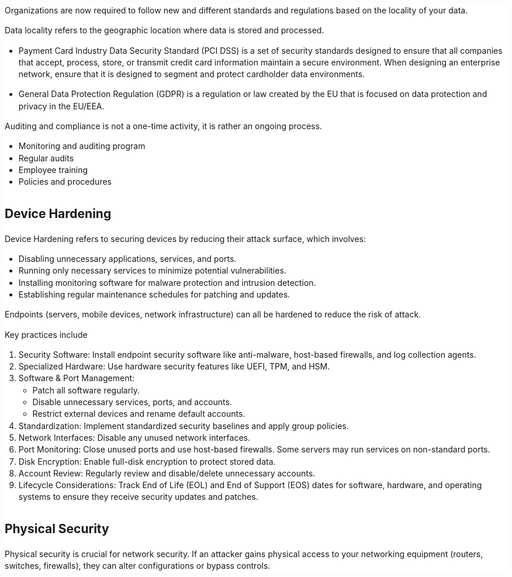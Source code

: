 Organizations are now required to follow new and different standards and regulations based on the locality of your data.

Data locality refers to the geographic location where data is stored and processed.

- Payment Card Industry Data Security Standard (PCI DSS) is a set of security standards designed to ensure that all companies that accept, process, store, or transmit credit card information maintain a secure environment. When designing an enterprise network, ensure that it is designed to segment and protect cardholder data environments.

- General Data Protection Regulation (GDPR) is a regulation or law created by the EU that is focused on data protection and privacy in the EU/EEA.

Auditing and compliance is not a one-time activity, it is rather an ongoing process.

- Monitoring and auditing program
- Regular audits
- Employee training
- Policies and procedures

## Device Hardening

Device Hardening refers to securing devices by reducing their attack surface, which involves:

- Disabling unnecessary applications, services, and ports.
- Running only necessary services to minimize potential vulnerabilities.
- Installing monitoring software for malware protection and intrusion detection.
- Establishing regular maintenance schedules for patching and updates.

Endpoints (servers, mobile devices, network infrastructure) can all be hardened to reduce the risk of attack.

Key practices include

1. Security Software: Install endpoint security software like anti-malware, host-based firewalls, and log collection agents.
2. Specialized Hardware: Use hardware security features like UEFI, TPM, and HSM.
3. Software & Port Management:
   - Patch all software regularly.
   - Disable unnecessary services, ports, and accounts.
   - Restrict external devices and rename default accounts.
4. Standardization: Implement standardized security baselines and apply group policies.
5. Network Interfaces: Disable any unused network interfaces.
6. Port Monitoring: Close unused ports and use host-based firewalls. Some servers may run services on non-standard ports.
7. Disk Encryption: Enable full-disk encryption to protect stored data.
8. Account Review: Regularly review and disable/delete unnecessary accounts.
9. Lifecycle Considerations: Track End of Life (EOL) and End of Support (EOS) dates for software, hardware, and operating systems to ensure they receive security updates and patches.

## Physical Security

Physical security is crucial for network security. If an attacker gains physical access to your networking equipment (routers, switches, firewalls), they can alter configurations or bypass controls.
